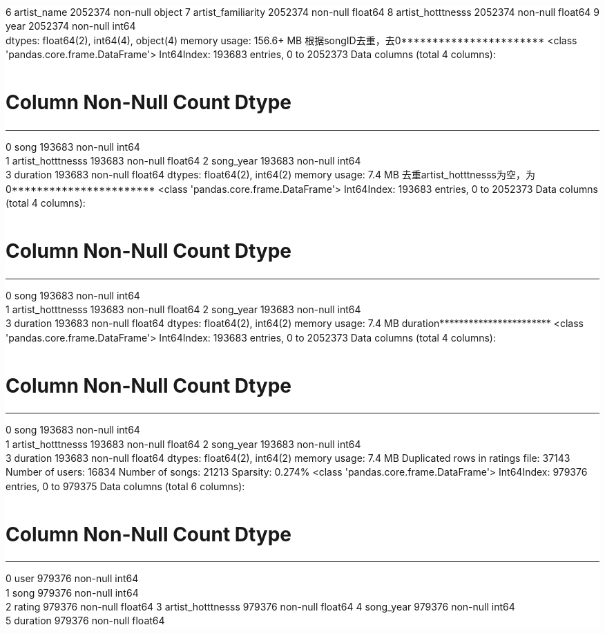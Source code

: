 6   artist_name         2052374 non-null  object
7   artist_familiarity  2052374 non-null  float64
8   artist_hotttnesss   2052374 non-null  float64
9   year                2052374 non-null  int64  
dtypes: float64(2), int64(4), object(4)
memory usage: 156.6+ MB
根据songID去重，去0***********************
<class 'pandas.core.frame.DataFrame'>
Int64Index: 193683 entries, 0 to 2052373
Data columns (total 4 columns):
#   Column             Non-Null Count   Dtype
---  ------             --------------   -----  
0   song               193683 non-null  int64  
1   artist_hotttnesss  193683 non-null  float64
2   song_year          193683 non-null  int64  
3   duration           193683 non-null  float64
dtypes: float64(2), int64(2)
memory usage: 7.4 MB
去重artist_hotttnesss为空，为0***********************
<class 'pandas.core.frame.DataFrame'>
Int64Index: 193683 entries, 0 to 2052373
Data columns (total 4 columns):
#   Column             Non-Null Count   Dtype
---  ------             --------------   -----  
0   song               193683 non-null  int64  
1   artist_hotttnesss  193683 non-null  float64
2   song_year          193683 non-null  int64  
3   duration           193683 non-null  float64
dtypes: float64(2), int64(2)
memory usage: 7.4 MB
duration***********************
<class 'pandas.core.frame.DataFrame'>
Int64Index: 193683 entries, 0 to 2052373
Data columns (total 4 columns):
#   Column             Non-Null Count   Dtype
---  ------             --------------   -----  
0   song               193683 non-null  int64  
1   artist_hotttnesss  193683 non-null  float64
2   song_year          193683 non-null  int64  
3   duration           193683 non-null  float64
dtypes: float64(2), int64(2)
memory usage: 7.4 MB
Duplicated rows in ratings file: 37143
Number of users: 16834
Number of songs: 21213
Sparsity: 0.274%
<class 'pandas.core.frame.DataFrame'>
Int64Index: 979376 entries, 0 to 979375
Data columns (total 6 columns):
#   Column             Non-Null Count   Dtype
---  ------             --------------   -----  
0   user               979376 non-null  int64  
1   song               979376 non-null  int64  
2   rating             979376 non-null  float64
3   artist_hotttnesss  979376 non-null  float64
4   song_year          979376 non-null  int64  
5   duration           979376 non-null  float64